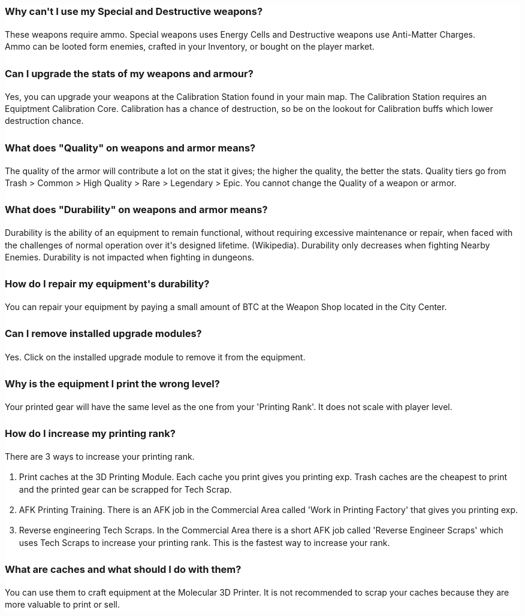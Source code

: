 ### Why can't I use my Special and Destructive weapons?
These weapons require ammo. Special weapons uses Energy Cells and Destructive weapons use Anti-Matter Charges.  
Ammo can be looted form enemies, crafted in your Inventory, or bought on the player market. 

### Can I upgrade the stats of my weapons and armour?
Yes, you can upgrade your weapons at the Calibration Station found in your main map.  The Calibration Station requires an Equiptment Calibration Core.
Calibration has a chance of destruction, so be on the lookout for Calibration buffs which lower destruction chance.

### What does "Quality" on weapons and armor means?
The quality of the armor will contribute a lot on the stat it gives; the higher the quality, the better the stats.
Quality tiers go from Trash > Common > High Quality > Rare > Legendary > Epic.
You cannot change the Quality of a weapon or armor.

### What does "Durability" on weapons and armor means?
Durability is the ability of an equipment to remain functional, without requiring excessive maintenance or repair, when faced with the challenges of normal operation over it's designed lifetime. (Wikipedia).  Durability only decreases when fighting Nearby Enemies.  Durability is not impacted when fighting in dungeons.

### How do I repair my equipment's durability?
You can repair your equipment by paying a small amount of BTC at the Weapon Shop located in the City Center.

### Can I remove installed upgrade modules?
Yes. Click on the installed upgrade module to remove it from the equipment.

### Why is the equipment I print the wrong level?
Your printed gear will have the same level as the one from your 'Printing Rank'. It does not scale with player level.

### How do I increase my printing rank?
There are 3 ways to increase your printing rank.

1. Print caches at the 3D Printing Module. Each cache you print gives you printing exp. Trash caches are the cheapest to print and the printed gear can be scrapped for Tech Scrap.

2. AFK Printing Training. There is an AFK job in the Commercial Area called 'Work in Printing Factory' that gives you printing exp.

3. Reverse engineering Tech Scraps. In the Commercial Area there is a short AFK job called 'Reverse Engineer Scraps' which uses Tech Scraps to increase your printing rank. This is the fastest way to increase your rank. 

### What are caches and what should I do with them?
You can use them to craft equipment at the Molecular 3D Printer.  It is not recommended to scrap your caches because they are more valuable to print or sell.
